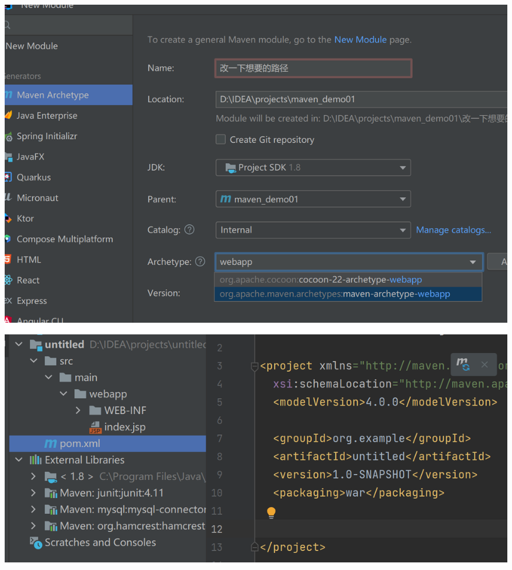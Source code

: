![image-20230903185057859](images/image-20230903185057859.png)

![image-20230903185133054](images/image-20230903185133054.png)
